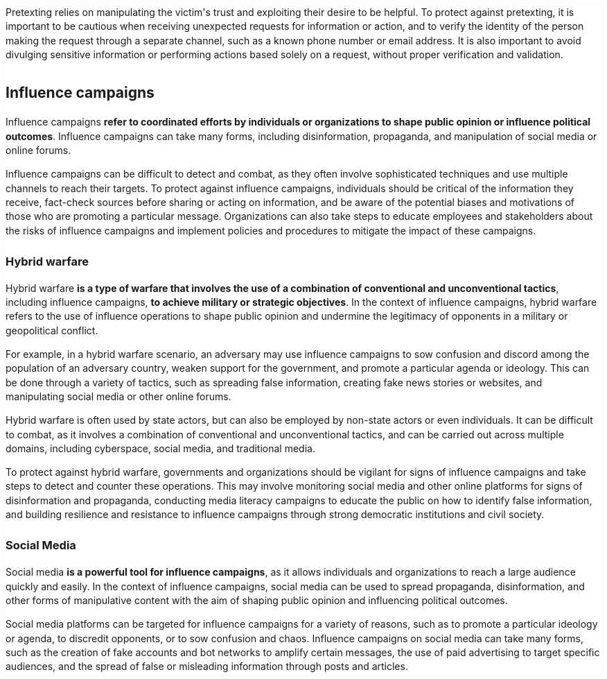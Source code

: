 Pretexting relies on manipulating the victim's trust and exploiting their desire to be helpful. To protect against pretexting, it is important to be cautious when receiving unexpected requests for information or action, and to verify the identity of the person making the request through a separate channel, such as a known phone number or email address. It is also important to avoid divulging sensitive information or performing actions based solely on a request, without proper verification and validation.

## Influence campaigns

Influence campaigns **refer to coordinated efforts by individuals or organizations to shape public opinion or influence political outcomes**. Influence campaigns can take many forms, including disinformation, propaganda, and manipulation of social media or online forums.

Influence campaigns can be difficult to detect and combat, as they often involve sophisticated techniques and use multiple channels to reach their targets. To protect against influence campaigns, individuals should be critical of the information they receive, fact-check sources before sharing or acting on information, and be aware of the potential biases and motivations of those who are promoting a particular message. Organizations can also take steps to educate employees and stakeholders about the risks of influence campaigns and implement policies and procedures to mitigate the impact of these campaigns.

### Hybrid warfare

Hybrid warfare **is a type of warfare that involves the use of a combination of conventional and unconventional tactics**, including influence campaigns, **to achieve military or strategic objectives**. In the context of influence campaigns, hybrid warfare refers to the use of influence operations to shape public opinion and undermine the legitimacy of opponents in a military or geopolitical conflict.

For example, in a hybrid warfare scenario, an adversary may use influence campaigns to sow confusion and discord among the population of an adversary country, weaken support for the government, and promote a particular agenda or ideology. This can be done through a variety of tactics, such as spreading false information, creating fake news stories or websites, and manipulating social media or other online forums.

Hybrid warfare is often used by state actors, but can also be employed by non-state actors or even individuals. It can be difficult to combat, as it involves a combination of conventional and unconventional tactics, and can be carried out across multiple domains, including cyberspace, social media, and traditional media.

To protect against hybrid warfare, governments and organizations should be vigilant for signs of influence campaigns and take steps to detect and counter these operations. This may involve monitoring social media and other online platforms for signs of disinformation and propaganda, conducting media literacy campaigns to educate the public on how to identify false information, and building resilience and resistance to influence campaigns through strong democratic institutions and civil society.

### Social Media

Social media **is a powerful tool for influence campaigns**, as it allows individuals and organizations to reach a large audience quickly and easily. In the context of influence campaigns, social media can be used to spread propaganda, disinformation, and other forms of manipulative content with the aim of shaping public opinion and influencing political outcomes.

Social media platforms can be targeted for influence campaigns for a variety of reasons, such as to promote a particular ideology or agenda, to discredit opponents, or to sow confusion and chaos. Influence campaigns on social media can take many forms, such as the creation of fake accounts and bot networks to amplify certain messages, the use of paid advertising to target specific audiences, and the spread of false or misleading information through posts and articles.
